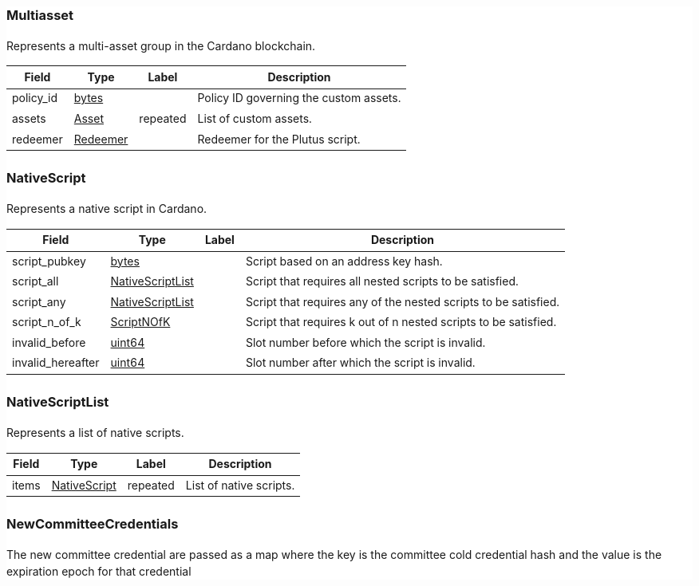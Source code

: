 ### Multiasset
Represents a multi-asset group in the Cardano blockchain.


| Field | Type | Label | Description |
| ----- | ---- | ----- | ----------- |
| policy_id | [bytes](#bytes) |  | Policy ID governing the custom assets. |
| assets | [Asset](#utxorpc-v1alpha-cardano-Asset) | repeated | List of custom assets. |
| redeemer | [Redeemer](#utxorpc-v1alpha-cardano-Redeemer) |  | Redeemer for the Plutus script. |






<a name="utxorpc-v1alpha-cardano-NativeScript"></a>

### NativeScript
Represents a native script in Cardano.


| Field | Type | Label | Description |
| ----- | ---- | ----- | ----------- |
| script_pubkey | [bytes](#bytes) |  | Script based on an address key hash. |
| script_all | [NativeScriptList](#utxorpc-v1alpha-cardano-NativeScriptList) |  | Script that requires all nested scripts to be satisfied. |
| script_any | [NativeScriptList](#utxorpc-v1alpha-cardano-NativeScriptList) |  | Script that requires any of the nested scripts to be satisfied. |
| script_n_of_k | [ScriptNOfK](#utxorpc-v1alpha-cardano-ScriptNOfK) |  | Script that requires k out of n nested scripts to be satisfied. |
| invalid_before | [uint64](#uint64) |  | Slot number before which the script is invalid. |
| invalid_hereafter | [uint64](#uint64) |  | Slot number after which the script is invalid. |






<a name="utxorpc-v1alpha-cardano-NativeScriptList"></a>

### NativeScriptList
Represents a list of native scripts.


| Field | Type | Label | Description |
| ----- | ---- | ----- | ----------- |
| items | [NativeScript](#utxorpc-v1alpha-cardano-NativeScript) | repeated | List of native scripts. |






<a name="utxorpc-v1alpha-cardano-NewCommitteeCredentials"></a>

### NewCommitteeCredentials
The new committee credential are passed as a map where the key is the committee cold credential hash
and the value is the expiration epoch for that credential
